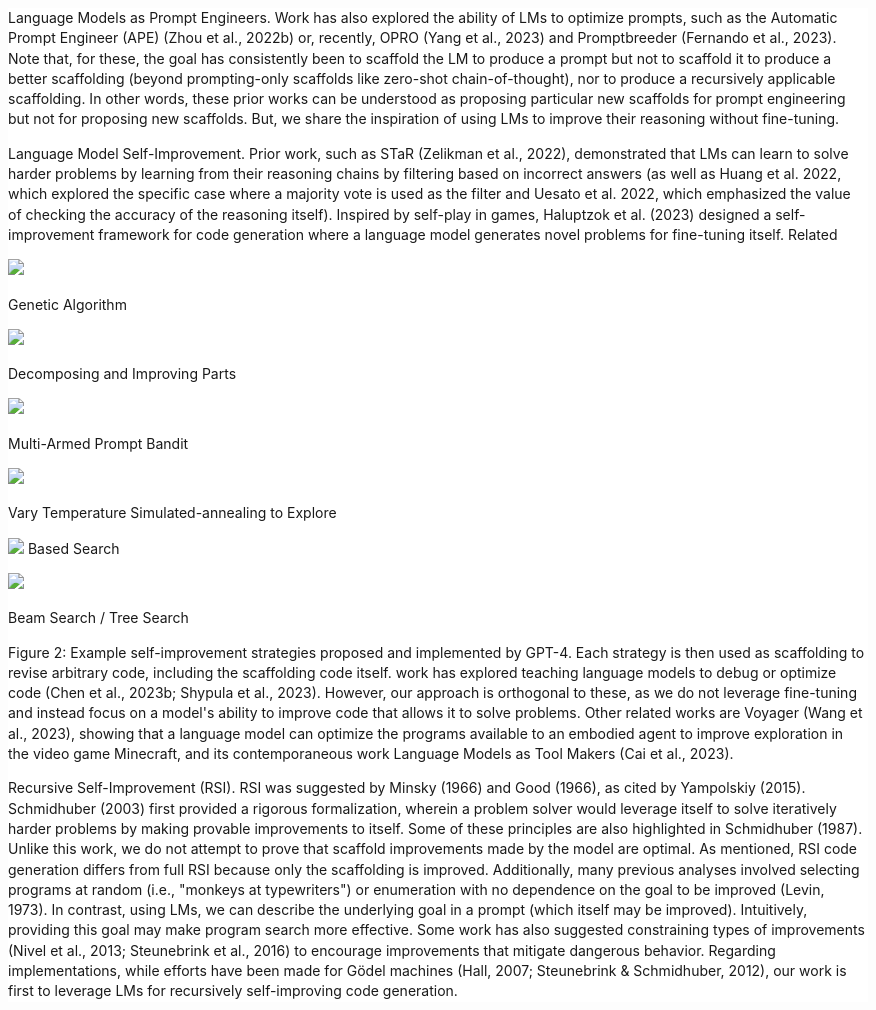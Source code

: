Language Models as Prompt Engineers. Work has also explored the ability of LMs to optimize prompts, such as the Automatic Prompt Engineer (APE) (Zhou et al., 2022b) or, recently, OPRO (Yang et al., 2023) and Promptbreeder (Fernando et al., 2023). Note that, for these, the goal has consistently been to scaffold the $\mathrm{LM}$ to produce a prompt but not to scaffold it to produce a better scaffolding (beyond prompting-only scaffolds like zero-shot chain-of-thought), nor to produce a recursively applicable scaffolding. In other words, these prior works can be understood as proposing particular new scaffolds for prompt engineering but not for proposing new scaffolds. But, we share the inspiration of using LMs to improve their reasoning without fine-tuning.

Language Model Self-Improvement. Prior work, such as STaR (Zelikman et al., 2022), demonstrated that LMs can learn to solve harder problems by learning from their reasoning chains by filtering based on incorrect answers (as well as Huang et al. 2022, which explored the specific case where a majority vote is used as the filter and Uesato et al. 2022, which emphasized the value of checking the accuracy of the reasoning itself). Inspired by self-play in games, Haluptzok et al. (2023) designed a self-improvement framework for code generation where a language model generates novel problems for fine-tuning itself. Related

![](https://cdn.mathpix.com/cropped/2024_05_29_4faad8a751c633df4183g-02.jpg?height=228&width=195&top_left_y=2103&top_left_x=282)

Genetic Algorithm

![](https://cdn.mathpix.com/cropped/2024_05_29_4faad8a751c633df4183g-02.jpg?height=198&width=222&top_left_y=2140&top_left_x=537)

Decomposing and Improving Parts

![](https://cdn.mathpix.com/cropped/2024_05_29_4faad8a751c633df4183g-02.jpg?height=217&width=182&top_left_y=2106&top_left_x=798)

Multi-Armed Prompt Bandit

![](https://cdn.mathpix.com/cropped/2024_05_29_4faad8a751c633df4183g-02.jpg?height=220&width=203&top_left_y=2102&top_left_x=1037)

Vary Temperature Simulated-annealing to Explore

![](https://cdn.mathpix.com/cropped/2024_05_29_4faad8a751c633df4183g-02.jpg?height=203&width=222&top_left_y=2121&top_left_x=1296)
Based Search

![](https://cdn.mathpix.com/cropped/2024_05_29_4faad8a751c633df4183g-02.jpg?height=220&width=163&top_left_y=2102&top_left_x=1577)

Beam Search / Tree Search

Figure 2: Example self-improvement strategies proposed and implemented by GPT-4. Each strategy is then used as scaffolding to revise arbitrary code, including the scaffolding code itself.
work has explored teaching language models to debug or optimize code (Chen et al., 2023b; Shypula et al., 2023). However, our approach is orthogonal to these, as we do not leverage fine-tuning and instead focus on a model's ability to improve code that allows it to solve problems. Other related works are Voyager (Wang et al., 2023), showing that a language model can optimize the programs available to an embodied agent to improve exploration in the video game Minecraft, and its contemporaneous work Language Models as Tool Makers (Cai et al., 2023).

Recursive Self-Improvement (RSI). RSI was suggested by Minsky (1966) and Good (1966), as cited by Yampolskiy (2015). Schmidhuber (2003) first provided a rigorous formalization, wherein a problem solver would leverage itself to solve iteratively harder problems by making provable improvements to itself. Some of these principles are also highlighted in Schmidhuber (1987). Unlike this work, we do not attempt to prove that scaffold improvements made by the model are optimal. As mentioned, RSI code generation differs from full RSI because only the scaffolding is improved. Additionally, many previous analyses involved selecting programs at random (i.e., "monkeys at typewriters") or enumeration with no dependence on the goal to be improved (Levin, 1973). In contrast, using LMs, we can describe the underlying goal in a prompt (which itself may be improved). Intuitively, providing this goal may make program search more effective. Some work has also suggested constraining types of improvements (Nivel et al., 2013; Steunebrink et al., 2016) to encourage improvements that mitigate dangerous behavior. Regarding implementations, while efforts have been made for Gödel machines (Hall, 2007; Steunebrink \& Schmidhuber, 2012), our work is first to leverage LMs for recursively self-improving code generation.
